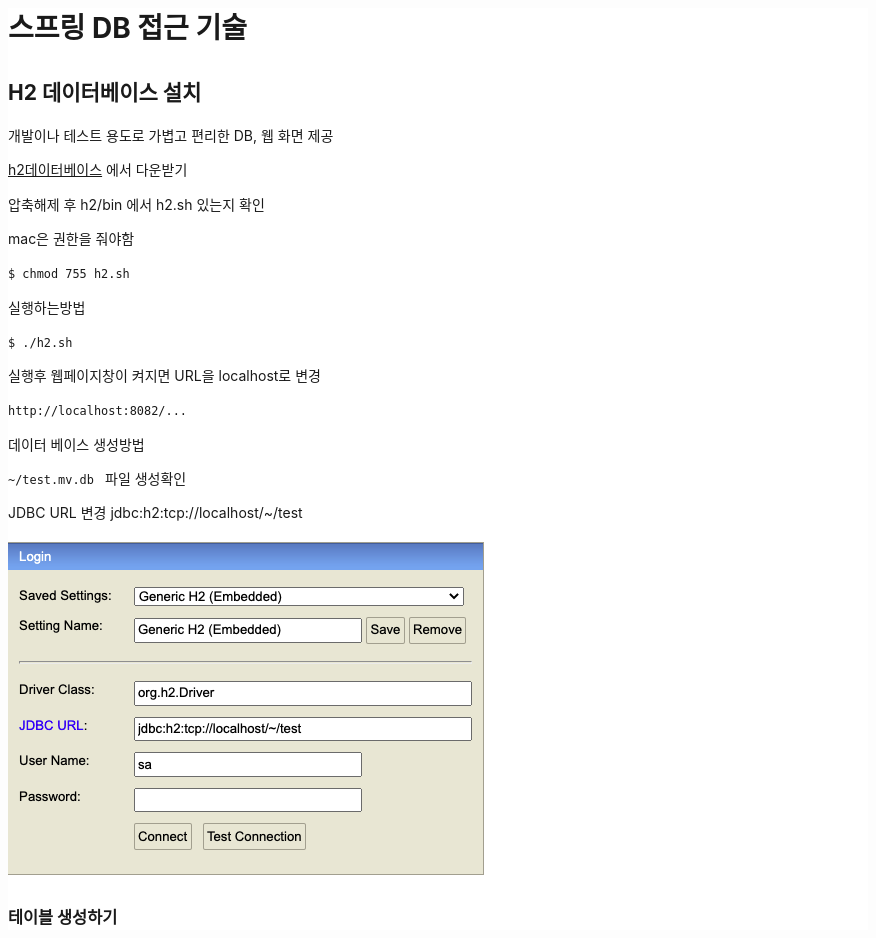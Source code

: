 # 스프링 DB 접근 기술 



## H2 데이터베이스 설치

개발이나 테스트 용도로 가볍고 편리한 DB, 웹 화면 제공 

[h2데이터베이스](https://www.h2database.com/html/main.html) 에서 다운받기

압축해제 후 h2/bin 에서 h2.sh 있는지 확인 

mac은 권한을 줘야함 

```bash
$ chmod 755 h2.sh
```

실행하는방법

```bash
$ ./h2.sh
```

실행후 웹페이지창이 켜지면 URL을 localhost로 변경 

`http://localhost:8082/...`



데이터 베이스 생성방법

`~/test.mv.db ` 파일 생성확인 



JDBC URL 변경 jdbc:h2:tcp://localhost/~/test

![image-20210711135706184](yunbin.assets/image-20210711135706184.png)

### 테이블 생성하기
